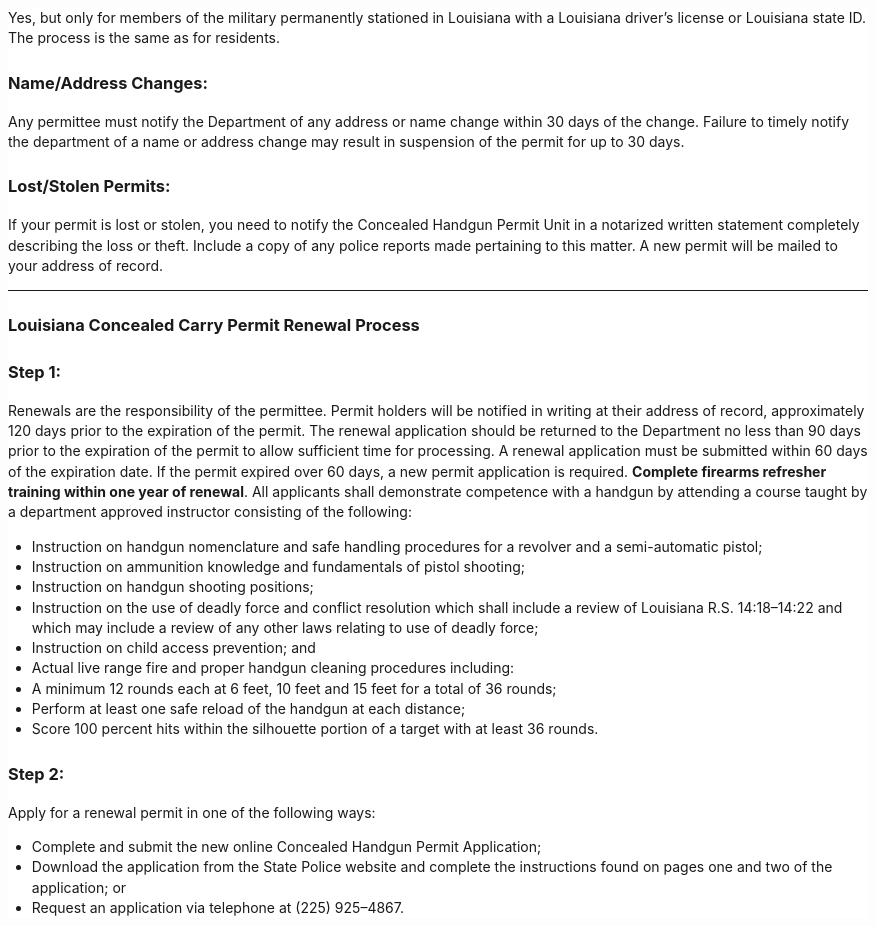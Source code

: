 Yes, but only for members of the military permanently stationed in Louisiana with a Louisiana driver’s license or Louisiana state ID. The process is the same as for residents.

### Name/Address Changes:

Any permittee must notify the Department of any address or name change within 30 days of the change. Failure to timely notify the department of a name or address change may result in suspension of the permit for up to 30 days.

### Lost/Stolen Permits:

If your permit is lost or stolen, you need to notify the Concealed Handgun Permit Unit in a notarized written statement completely describing the loss or theft. Include a copy of any police reports made pertaining to this matter. A new permit will be mailed to your address of record.

* * *

### Louisiana Concealed Carry Permit Renewal Process

### Step 1:

Renewals are the responsibility of the permittee. Permit holders will be notified in writing at their address of record, approximately 120 days prior to the expiration of the permit. The renewal application should be returned to the Department no less than 90 days prior to the expiration of the permit to allow sufficient time for processing. A renewal application must be submitted within 60 days of the expiration date. If the permit expired over 60 days, a new permit application is required. **Complete firearms refresher training within one year of renewal**. All applicants shall demonstrate competence with a handgun by attending a course taught by a department approved instructor consisting of the following:

  * Instruction on handgun nomenclature and safe handling procedures for a revolver and a semi-automatic pistol;
  * Instruction on ammunition knowledge and fundamentals of pistol shooting;
  * Instruction on handgun shooting positions;
  * Instruction on the use of deadly force and conflict resolution which shall include a review of Louisiana R.S. 14:18–14:22 and which may include a review of any other laws relating to use of deadly force;
  * Instruction on child access prevention; and
  * Actual live range fire and proper handgun cleaning procedures including:
  * A minimum 12 rounds each at 6 feet, 10 feet and 15 feet for a total of 36 rounds;
  * Perform at least one safe reload of the handgun at each distance;
  * Score 100 percent hits within the silhouette portion of a target with at least 36 rounds.



### Step 2:

Apply for a renewal permit in one of the following ways:

  * Complete and submit the new online Concealed Handgun Permit Application;
  * Download the application from the State Police website and complete the instructions found on pages one and two of the application; or
  * Request an application via telephone at (225) 925–4867.
